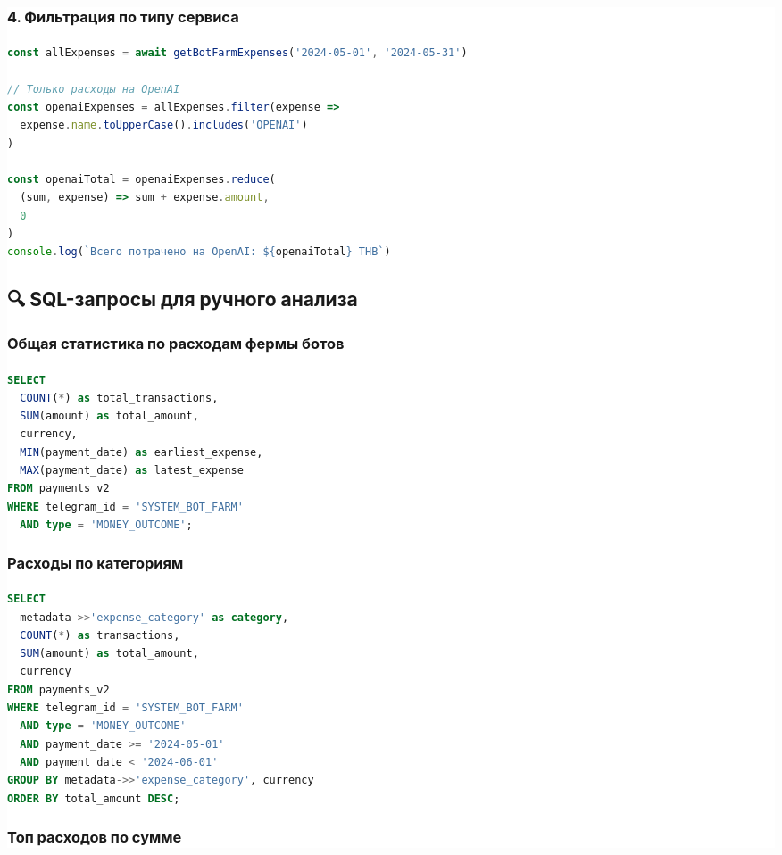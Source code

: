 ### 4. Фильтрация по типу сервиса

```typescript
const allExpenses = await getBotFarmExpenses('2024-05-01', '2024-05-31')

// Только расходы на OpenAI
const openaiExpenses = allExpenses.filter(expense =>
  expense.name.toUpperCase().includes('OPENAI')
)

const openaiTotal = openaiExpenses.reduce(
  (sum, expense) => sum + expense.amount,
  0
)
console.log(`Всего потрачено на OpenAI: ${openaiTotal} THB`)
```

## 🔍 SQL-запросы для ручного анализа

### Общая статистика по расходам фермы ботов

```sql
SELECT
  COUNT(*) as total_transactions,
  SUM(amount) as total_amount,
  currency,
  MIN(payment_date) as earliest_expense,
  MAX(payment_date) as latest_expense
FROM payments_v2
WHERE telegram_id = 'SYSTEM_BOT_FARM'
  AND type = 'MONEY_OUTCOME';
```

### Расходы по категориям

```sql
SELECT
  metadata->>'expense_category' as category,
  COUNT(*) as transactions,
  SUM(amount) as total_amount,
  currency
FROM payments_v2
WHERE telegram_id = 'SYSTEM_BOT_FARM'
  AND type = 'MONEY_OUTCOME'
  AND payment_date >= '2024-05-01'
  AND payment_date < '2024-06-01'
GROUP BY metadata->>'expense_category', currency
ORDER BY total_amount DESC;
```

### Топ расходов по сумме
